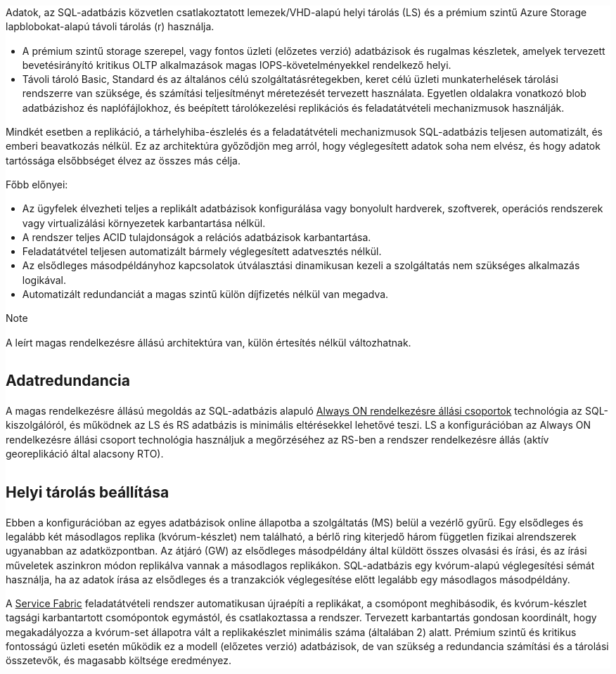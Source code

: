 Adatok, az SQL-adatbázis közvetlen csatlakoztatott lemezek/VHD-alapú helyi tárolás (LS) és a prémium szintű Azure Storage lapblobokat-alapú távoli tárolás (r) használja. 
- A prémium szintű storage szerepel, vagy fontos üzleti (előzetes verzió) adatbázisok és rugalmas készletek, amelyek tervezett bevetésirányító kritikus OLTP alkalmazások magas IOPS-követelményekkel rendelkező helyi. 
- Távoli tároló Basic, Standard és az általános célú szolgáltatásrétegekben, keret célú üzleti munkaterhelések tárolási rendszerre van szüksége, és számítási teljesítményt méretezését tervezett használata. Egyetlen oldalakra vonatkozó blob adatbázishoz és naplófájlokhoz, és beépített tárolókezelési replikációs és feladatátvételi mechanizmusok használják.

Mindkét esetben a replikáció, a tárhelyhiba-észlelés és a feladatátvételi mechanizmusok SQL-adatbázis teljesen automatizált, és emberi beavatkozás nélkül. Ez az architektúra győződjön meg arról, hogy véglegesített adatok soha nem elvész, és hogy adatok tartóssága elsőbbséget élvez az összes más célja.

Főbb előnyei:
- Az ügyfelek élvezheti teljes a replikált adatbázisok konfigurálása vagy bonyolult hardverek, szoftverek, operációs rendszerek vagy virtualizálási környezetek karbantartása nélkül.
- A rendszer teljes ACID tulajdonságok a relációs adatbázisok karbantartása.
- Feladatátvétel teljesen automatizált bármely véglegesített adatvesztés nélkül.
- Az elsődleges másodpéldányhoz kapcsolatok útválasztási dinamikusan kezeli a szolgáltatás nem szükséges alkalmazás logikával.
- Automatizált redundanciát a magas szintű külön díjfizetés nélkül van megadva.

> [!NOTE]
> A leírt magas rendelkezésre állású architektúra van, külön értesítés nélkül változhatnak. 

## <a name="data-redundancy"></a>Adatredundancia

A magas rendelkezésre állású megoldás az SQL-adatbázis alapuló [Always ON rendelkezésre állási csoportok](/sql/database-engine/availability-groups/windows/overview-of-always-on-availability-groups-sql-server) technológia az SQL-kiszolgálóról, és működnek az LS és RS adatbázis is minimális eltérésekkel lehetővé teszi. LS a konfigurációban az Always ON rendelkezésre állási csoport technológia használjuk a megőrzéséhez az RS-ben a rendszer rendelkezésre állás (aktív georeplikáció által alacsony RTO). 

## <a name="local-storage-configuration"></a>Helyi tárolás beállítása

Ebben a konfigurációban az egyes adatbázisok online állapotba a szolgáltatás (MS) belül a vezérlő gyűrű. Egy elsődleges és legalább két másodlagos replika (kvórum-készlet) nem található, a bérlő ring kiterjedő három független fizikai alrendszerek ugyanabban az adatközpontban. Az átjáró (GW) az elsődleges másodpéldány által küldött összes olvasási és írási, és az írási műveletek aszinkron módon replikálva vannak a másodlagos replikákon. SQL-adatbázis egy kvórum-alapú véglegesítési sémát használja, ha az adatok írása az elsődleges és a tranzakciók véglegesítése előtt legalább egy másodlagos másodpéldány.

A [Service Fabric](../service-fabric/service-fabric-overview.md) feladatátvételi rendszer automatikusan újraépíti a replikákat, a csomópont meghibásodik, és kvórum-készlet tagsági karbantartott csomópontok egymástól, és csatlakoztassa a rendszer. Tervezett karbantartás gondosan koordinált, hogy megakadályozza a kvórum-set állapotra vált a replikakészlet minimális száma (általában 2) alatt. Prémium szintű és kritikus fontosságú üzleti esetén működik ez a modell (előzetes verzió) adatbázisok, de van szükség a redundancia számítási és a tárolási összetevők, és magasabb költsége eredményez.
